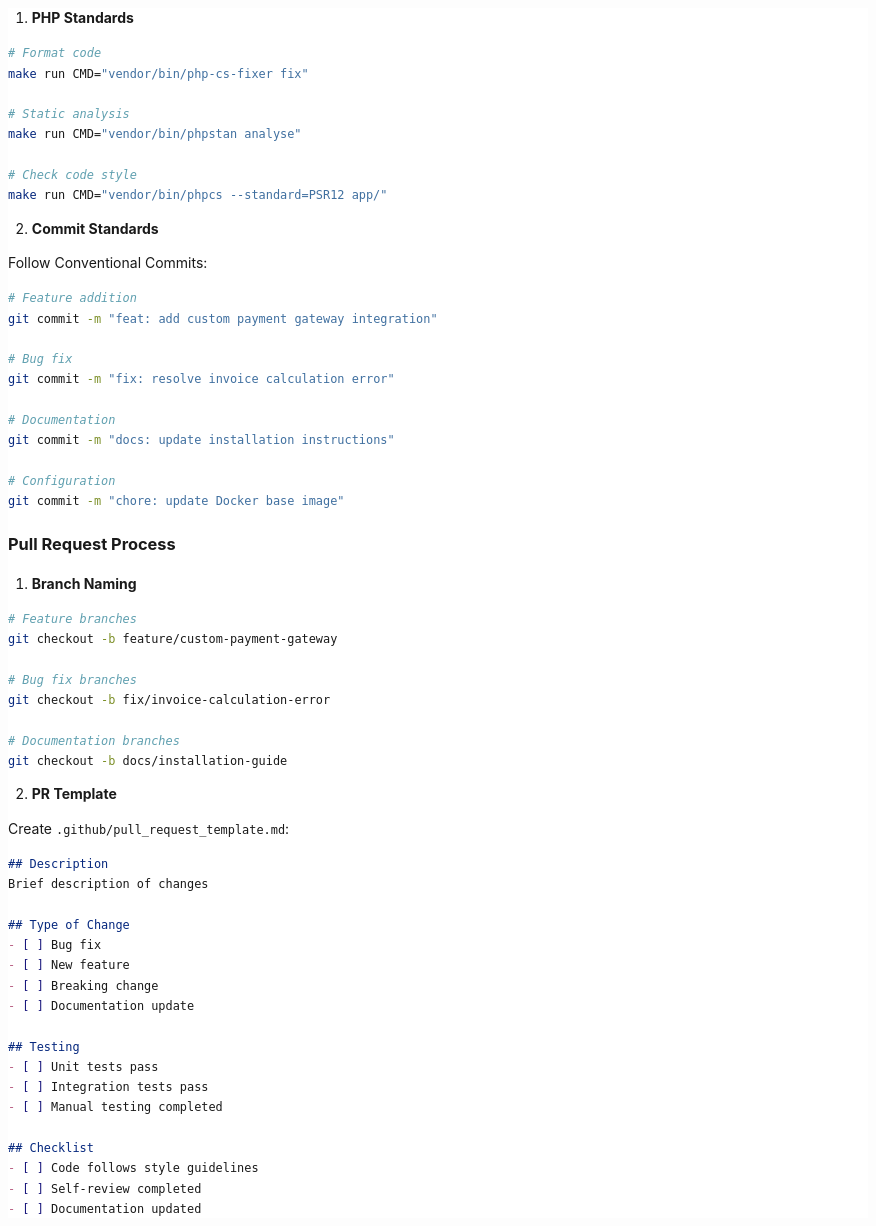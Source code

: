 1. **PHP Standards**

```bash
# Format code
make run CMD="vendor/bin/php-cs-fixer fix"

# Static analysis
make run CMD="vendor/bin/phpstan analyse"

# Check code style
make run CMD="vendor/bin/phpcs --standard=PSR12 app/"
```

2. **Commit Standards**

Follow Conventional Commits:

```bash
# Feature addition
git commit -m "feat: add custom payment gateway integration"

# Bug fix
git commit -m "fix: resolve invoice calculation error"

# Documentation
git commit -m "docs: update installation instructions"

# Configuration
git commit -m "chore: update Docker base image"
```

### Pull Request Process

1. **Branch Naming**

```bash
# Feature branches
git checkout -b feature/custom-payment-gateway

# Bug fix branches
git checkout -b fix/invoice-calculation-error

# Documentation branches
git checkout -b docs/installation-guide
```

2. **PR Template**

Create `.github/pull_request_template.md`:

```markdown
## Description
Brief description of changes

## Type of Change
- [ ] Bug fix
- [ ] New feature
- [ ] Breaking change
- [ ] Documentation update

## Testing
- [ ] Unit tests pass
- [ ] Integration tests pass
- [ ] Manual testing completed

## Checklist
- [ ] Code follows style guidelines
- [ ] Self-review completed
- [ ] Documentation updated
```